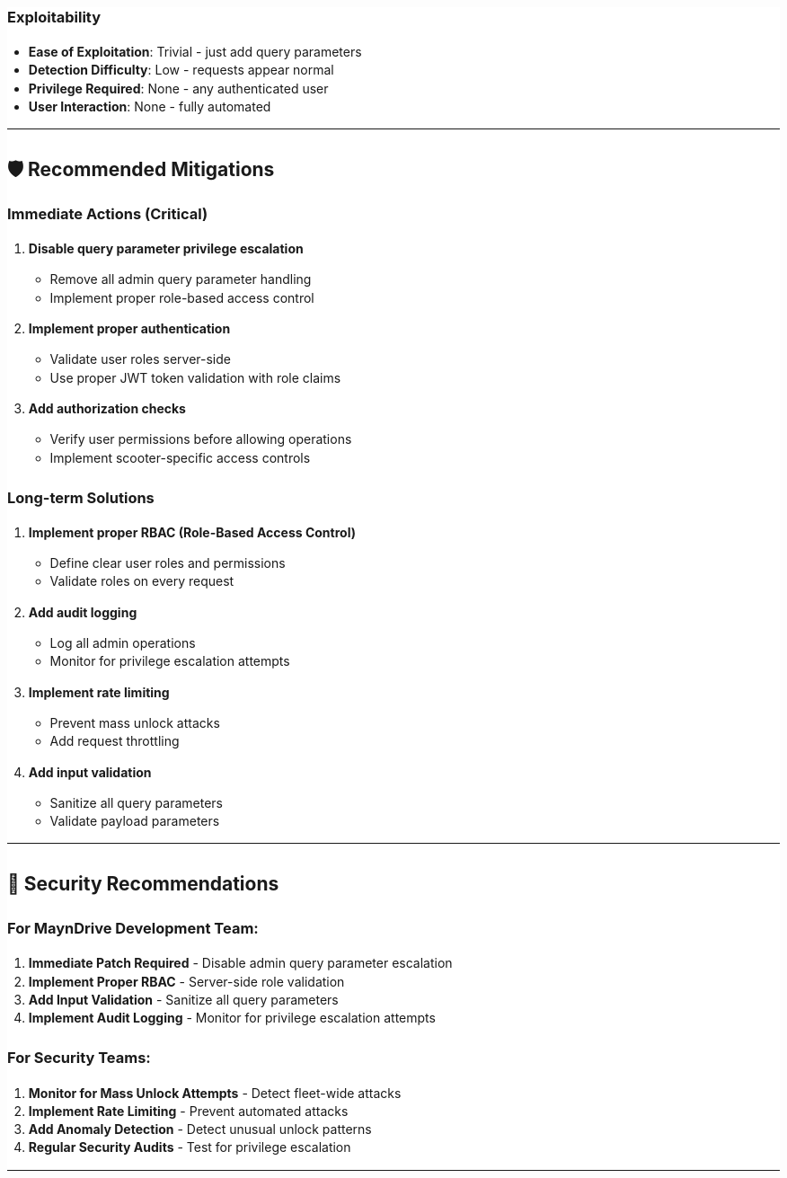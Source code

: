 ### Exploitability
- **Ease of Exploitation**: Trivial - just add query parameters
- **Detection Difficulty**: Low - requests appear normal
- **Privilege Required**: None - any authenticated user
- **User Interaction**: None - fully automated

---

## 🛡️ Recommended Mitigations

### Immediate Actions (Critical)
1. **Disable query parameter privilege escalation**
   - Remove all admin query parameter handling
   - Implement proper role-based access control

2. **Implement proper authentication**
   - Validate user roles server-side
   - Use proper JWT token validation with role claims

3. **Add authorization checks**
   - Verify user permissions before allowing operations
   - Implement scooter-specific access controls

### Long-term Solutions
1. **Implement proper RBAC (Role-Based Access Control)**
   - Define clear user roles and permissions
   - Validate roles on every request

2. **Add audit logging**
   - Log all admin operations
   - Monitor for privilege escalation attempts

3. **Implement rate limiting**
   - Prevent mass unlock attacks
   - Add request throttling

4. **Add input validation**
   - Sanitize all query parameters
   - Validate payload parameters

---

## 🎯 Security Recommendations

### For MaynDrive Development Team:
1. **Immediate Patch Required** - Disable admin query parameter escalation
2. **Implement Proper RBAC** - Server-side role validation
3. **Add Input Validation** - Sanitize all query parameters
4. **Implement Audit Logging** - Monitor for privilege escalation attempts

### For Security Teams:
1. **Monitor for Mass Unlock Attempts** - Detect fleet-wide attacks
2. **Implement Rate Limiting** - Prevent automated attacks
3. **Add Anomaly Detection** - Detect unusual unlock patterns
4. **Regular Security Audits** - Test for privilege escalation

---